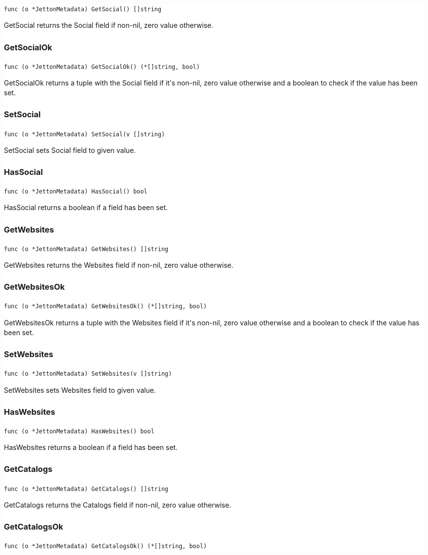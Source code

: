 `func (o *JettonMetadata) GetSocial() []string`

GetSocial returns the Social field if non-nil, zero value otherwise.

### GetSocialOk

`func (o *JettonMetadata) GetSocialOk() (*[]string, bool)`

GetSocialOk returns a tuple with the Social field if it's non-nil, zero value otherwise
and a boolean to check if the value has been set.

### SetSocial

`func (o *JettonMetadata) SetSocial(v []string)`

SetSocial sets Social field to given value.

### HasSocial

`func (o *JettonMetadata) HasSocial() bool`

HasSocial returns a boolean if a field has been set.

### GetWebsites

`func (o *JettonMetadata) GetWebsites() []string`

GetWebsites returns the Websites field if non-nil, zero value otherwise.

### GetWebsitesOk

`func (o *JettonMetadata) GetWebsitesOk() (*[]string, bool)`

GetWebsitesOk returns a tuple with the Websites field if it's non-nil, zero value otherwise
and a boolean to check if the value has been set.

### SetWebsites

`func (o *JettonMetadata) SetWebsites(v []string)`

SetWebsites sets Websites field to given value.

### HasWebsites

`func (o *JettonMetadata) HasWebsites() bool`

HasWebsites returns a boolean if a field has been set.

### GetCatalogs

`func (o *JettonMetadata) GetCatalogs() []string`

GetCatalogs returns the Catalogs field if non-nil, zero value otherwise.

### GetCatalogsOk

`func (o *JettonMetadata) GetCatalogsOk() (*[]string, bool)`
